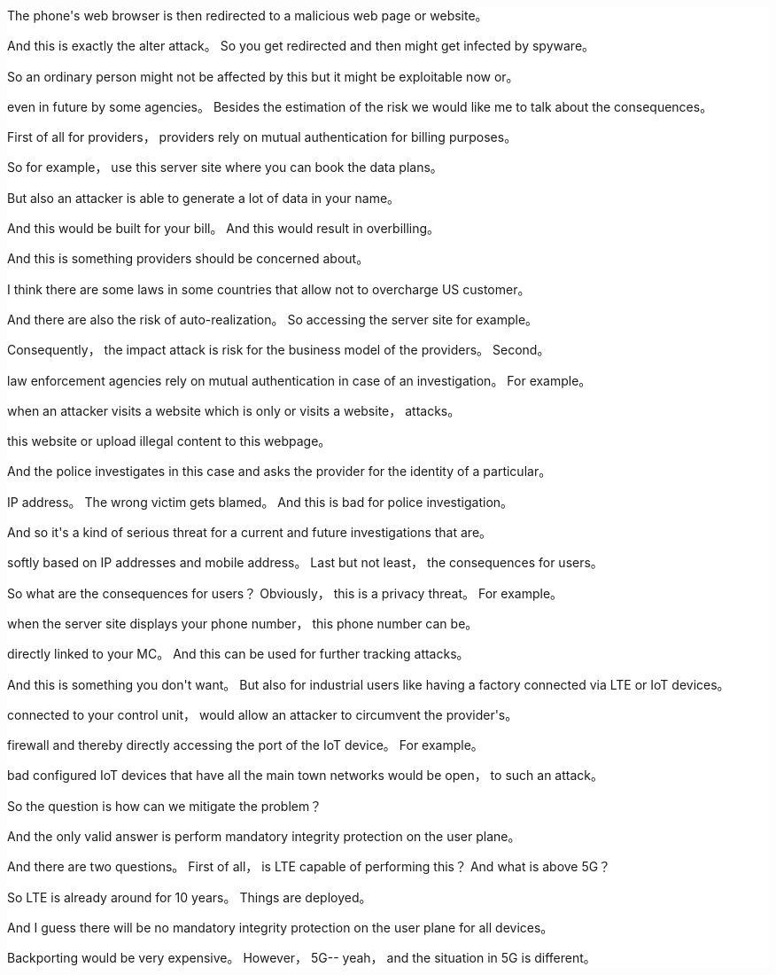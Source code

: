  The phone's web browser is then redirected to a malicious web page or website。

 And this is exactly the alter attack。 So you get redirected and then might get infected by spyware。

 So an ordinary person might not be affected by this but it might be exploitable now or。

 even in future by some agencies。 Besides the estimation of the risk we would like me to talk about the consequences。

 First of all for providers， providers rely on mutual authentication for billing purposes。

 So for example， use this server site where you can book the data plans。

 But also an attacker is able to generate a lot of data in your name。

 And this would be built for your bill。 And this would result in overbilling。

 And this is something providers should be concerned about。

 I think there are some laws in some countries that allow not to overcharge US customer。

 And there are also the risk of auto-realization。 So accessing the server site for example。

 Consequently， the impact attack is risk for the business model of the providers。 Second。

 law enforcement agencies rely on mutual authentication in case of an investigation。 For example。

 when an attacker visits a website which is only or visits a website， attacks。

 this website or upload illegal content to this webpage。

 And the police investigates in this case and asks the provider for the identity of a particular。

 IP address。 The wrong victim gets blamed。 And this is bad for police investigation。

 And so it's a kind of serious threat for a current and future investigations that are。

 softly based on IP addresses and mobile address。 Last but not least， the consequences for users。

 So what are the consequences for users？ Obviously， this is a privacy threat。 For example。

 when the server site displays your phone number， this phone number can be。

 directly linked to your MC。 And this can be used for further tracking attacks。

 And this is something you don't want。 But also for industrial users like having a factory connected via LTE or IoT devices。

 connected to your control unit， would allow an attacker to circumvent the provider's。

 firewall and thereby directly accessing the port of the IoT device。 For example。

 bad configured IoT devices that have all the main town networks would be open， to such an attack。

 So the question is how can we mitigate the problem？

 And the only valid answer is perform mandatory integrity protection on the user plane。

 And there are two questions。 First of all， is LTE capable of performing this？ And what is above 5G？

 So LTE is already around for 10 years。 Things are deployed。

 And I guess there will be no mandatory integrity protection on the user plane for all devices。

 Backporting would be very expensive。 However， 5G-- yeah， and the situation in 5G is different。
